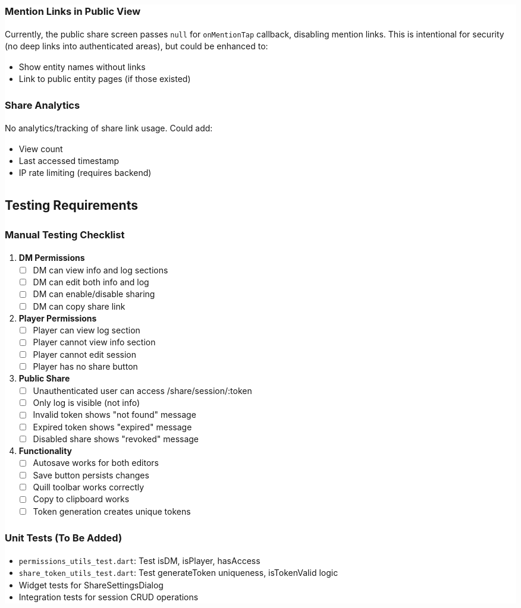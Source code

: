 ### Mention Links in Public View

Currently, the public share screen passes `null` for `onMentionTap` callback, disabling mention links. This is intentional for security (no deep links into authenticated areas),
but could be enhanced to:

- Show entity names without links
- Link to public entity pages (if those existed)

### Share Analytics

No analytics/tracking of share link usage. Could add:

- View count
- Last accessed timestamp
- IP rate limiting (requires backend)

## Testing Requirements

### Manual Testing Checklist

1. **DM Permissions**
    - [ ] DM can view info and log sections
    - [ ] DM can edit both info and log
    - [ ] DM can enable/disable sharing
    - [ ] DM can copy share link

2. **Player Permissions**
    - [ ] Player can view log section
    - [ ] Player cannot view info section
    - [ ] Player cannot edit session
    - [ ] Player has no share button

3. **Public Share**
    - [ ] Unauthenticated user can access /share/session/:token
    - [ ] Only log is visible (not info)
    - [ ] Invalid token shows "not found" message
    - [ ] Expired token shows "expired" message
    - [ ] Disabled share shows "revoked" message

4. **Functionality**
    - [ ] Autosave works for both editors
    - [ ] Save button persists changes
    - [ ] Quill toolbar works correctly
    - [ ] Copy to clipboard works
    - [ ] Token generation creates unique tokens

### Unit Tests (To Be Added)

- `permissions_utils_test.dart`: Test isDM, isPlayer, hasAccess
- `share_token_utils_test.dart`: Test generateToken uniqueness, isTokenValid logic
- Widget tests for ShareSettingsDialog
- Integration tests for session CRUD operations
